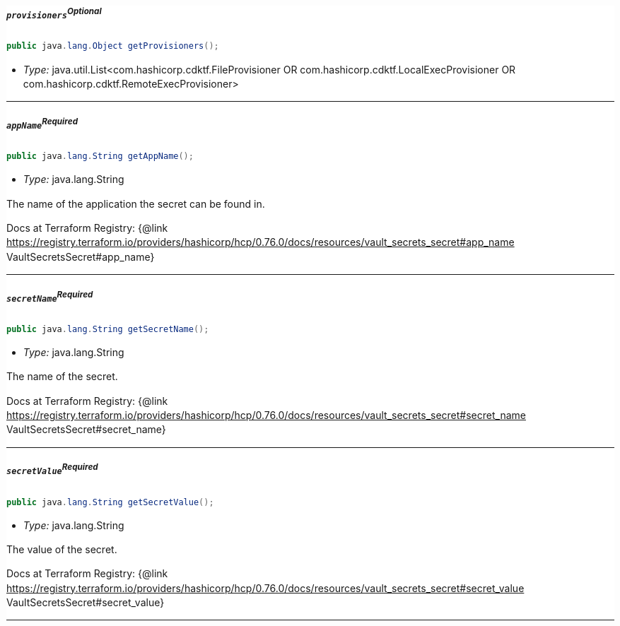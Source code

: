 ##### `provisioners`<sup>Optional</sup> <a name="provisioners" id="@cdktf/provider-hcp.vaultSecretsSecret.VaultSecretsSecretConfig.property.provisioners"></a>

```java
public java.lang.Object getProvisioners();
```

- *Type:* java.util.List<com.hashicorp.cdktf.FileProvisioner OR com.hashicorp.cdktf.LocalExecProvisioner OR com.hashicorp.cdktf.RemoteExecProvisioner>

---

##### `appName`<sup>Required</sup> <a name="appName" id="@cdktf/provider-hcp.vaultSecretsSecret.VaultSecretsSecretConfig.property.appName"></a>

```java
public java.lang.String getAppName();
```

- *Type:* java.lang.String

The name of the application the secret can be found in.

Docs at Terraform Registry: {@link https://registry.terraform.io/providers/hashicorp/hcp/0.76.0/docs/resources/vault_secrets_secret#app_name VaultSecretsSecret#app_name}

---

##### `secretName`<sup>Required</sup> <a name="secretName" id="@cdktf/provider-hcp.vaultSecretsSecret.VaultSecretsSecretConfig.property.secretName"></a>

```java
public java.lang.String getSecretName();
```

- *Type:* java.lang.String

The name of the secret.

Docs at Terraform Registry: {@link https://registry.terraform.io/providers/hashicorp/hcp/0.76.0/docs/resources/vault_secrets_secret#secret_name VaultSecretsSecret#secret_name}

---

##### `secretValue`<sup>Required</sup> <a name="secretValue" id="@cdktf/provider-hcp.vaultSecretsSecret.VaultSecretsSecretConfig.property.secretValue"></a>

```java
public java.lang.String getSecretValue();
```

- *Type:* java.lang.String

The value of the secret.

Docs at Terraform Registry: {@link https://registry.terraform.io/providers/hashicorp/hcp/0.76.0/docs/resources/vault_secrets_secret#secret_value VaultSecretsSecret#secret_value}

---



